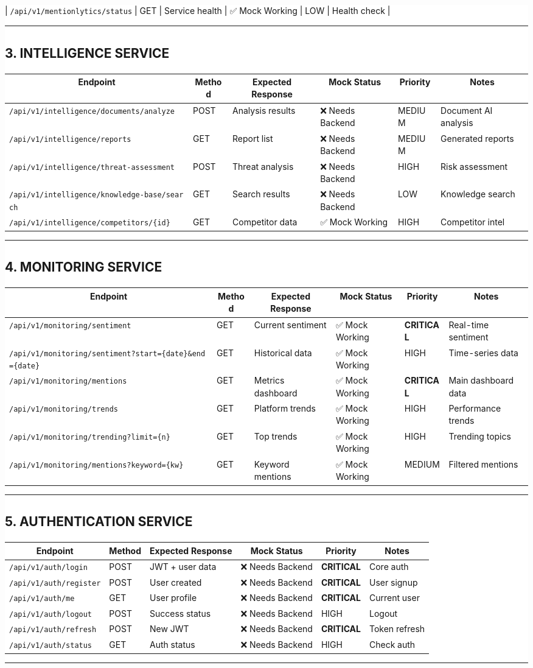 | `/api/v1/mentionlytics/status` | GET | Service health | ✅ Mock Working | LOW | Health check |

---

## 3. INTELLIGENCE SERVICE

| Endpoint | Method | Expected Response | Mock Status | Priority | Notes |
|----------|--------|------------------|-------------|----------|-------|
| `/api/v1/intelligence/documents/analyze` | POST | Analysis results | ❌ Needs Backend | MEDIUM | Document AI analysis |
| `/api/v1/intelligence/reports` | GET | Report list | ❌ Needs Backend | MEDIUM | Generated reports |
| `/api/v1/intelligence/threat-assessment` | POST | Threat analysis | ❌ Needs Backend | HIGH | Risk assessment |
| `/api/v1/intelligence/knowledge-base/search` | GET | Search results | ❌ Needs Backend | LOW | Knowledge search |
| `/api/v1/intelligence/competitors/{id}` | GET | Competitor data | ✅ Mock Working | HIGH | Competitor intel |

---

## 4. MONITORING SERVICE

| Endpoint | Method | Expected Response | Mock Status | Priority | Notes |
|----------|--------|------------------|-------------|----------|-------|
| `/api/v1/monitoring/sentiment` | GET | Current sentiment | ✅ Mock Working | **CRITICAL** | Real-time sentiment |
| `/api/v1/monitoring/sentiment?start={date}&end={date}` | GET | Historical data | ✅ Mock Working | HIGH | Time-series data |
| `/api/v1/monitoring/mentions` | GET | Metrics dashboard | ✅ Mock Working | **CRITICAL** | Main dashboard data |
| `/api/v1/monitoring/trends` | GET | Platform trends | ✅ Mock Working | HIGH | Performance trends |
| `/api/v1/monitoring/trending?limit={n}` | GET | Top trends | ✅ Mock Working | HIGH | Trending topics |
| `/api/v1/monitoring/mentions?keyword={kw}` | GET | Keyword mentions | ✅ Mock Working | MEDIUM | Filtered mentions |

---

## 5. AUTHENTICATION SERVICE

| Endpoint | Method | Expected Response | Mock Status | Priority | Notes |
|----------|--------|------------------|-------------|----------|-------|
| `/api/v1/auth/login` | POST | JWT + user data | ❌ Needs Backend | **CRITICAL** | Core auth |
| `/api/v1/auth/register` | POST | User created | ❌ Needs Backend | **CRITICAL** | User signup |
| `/api/v1/auth/me` | GET | User profile | ❌ Needs Backend | **CRITICAL** | Current user |
| `/api/v1/auth/logout` | POST | Success status | ❌ Needs Backend | HIGH | Logout |
| `/api/v1/auth/refresh` | POST | New JWT | ❌ Needs Backend | **CRITICAL** | Token refresh |
| `/api/v1/auth/status` | GET | Auth status | ❌ Needs Backend | HIGH | Check auth |

---